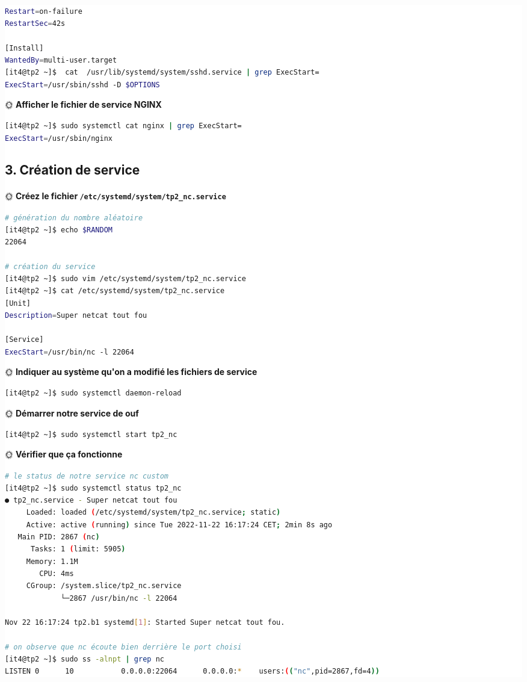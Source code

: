 ```bash
Restart=on-failure
RestartSec=42s

[Install]
WantedBy=multi-user.target
[it4@tp2 ~]$  cat  /usr/lib/systemd/system/sshd.service | grep ExecStart=
ExecStart=/usr/sbin/sshd -D $OPTIONS
```

🌞 **Afficher le fichier de service NGINX**

```bash
[it4@tp2 ~]$ sudo systemctl cat nginx | grep ExecStart=
ExecStart=/usr/sbin/nginx
```

## 3. Création de service

🌞 **Créez le fichier `/etc/systemd/system/tp2_nc.service`**

```bash
# génération du nombre aléatoire
[it4@tp2 ~]$ echo $RANDOM
22064

# création du service
[it4@tp2 ~]$ sudo vim /etc/systemd/system/tp2_nc.service
[it4@tp2 ~]$ cat /etc/systemd/system/tp2_nc.service
[Unit]    
Description=Super netcat tout fou

[Service]
ExecStart=/usr/bin/nc -l 22064
```

🌞 **Indiquer au système qu'on a modifié les fichiers de service**

```bash
[it4@tp2 ~]$ sudo systemctl daemon-reload
```

🌞 **Démarrer notre service de ouf**

```bash
[it4@tp2 ~]$ sudo systemctl start tp2_nc
```

🌞 **Vérifier que ça fonctionne**

```bash
# le status de notre service nc custom
[it4@tp2 ~]$ sudo systemctl status tp2_nc
● tp2_nc.service - Super netcat tout fou
     Loaded: loaded (/etc/systemd/system/tp2_nc.service; static)
     Active: active (running) since Tue 2022-11-22 16:17:24 CET; 2min 8s ago
   Main PID: 2867 (nc)
      Tasks: 1 (limit: 5905)
     Memory: 1.1M
        CPU: 4ms
     CGroup: /system.slice/tp2_nc.service
             └─2867 /usr/bin/nc -l 22064

Nov 22 16:17:24 tp2.b1 systemd[1]: Started Super netcat tout fou.

# on observe que nc écoute bien derrière le port choisi
[it4@tp2 ~]$ sudo ss -alnpt | grep nc
LISTEN 0      10           0.0.0.0:22064      0.0.0.0:*    users:(("nc",pid=2867,fd=4))                           
```